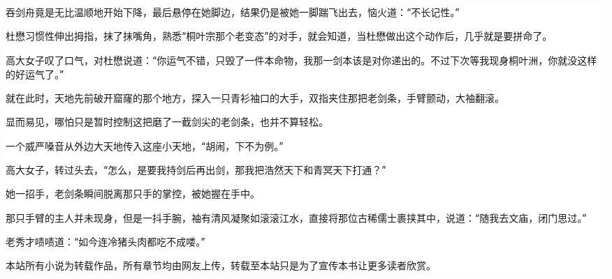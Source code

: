    吞剑舟竟是无比温顺地开始下降，最后悬停在她脚边，结果仍是被她一脚踹飞出去，恼火道：“不长记性。”

   杜懋习惯性伸出拇指，抹了抹嘴角，熟悉“桐叶宗那个老变态”的对手，就会知道，当杜懋做出这个动作后，几乎就是要拼命了。

   高大女子叹了口气，对杜懋说道：“你运气不错，只毁了一件本命物，我那一剑本该是对你递出的。不过下次等我现身桐叶洲，你就没这样的好运气了。”

   就在此时，天地先前破开窟窿的那个地方，探入一只青衫袖口的大手，双指夹住那把老剑条，手臂颤动，大袖翻滚。

   显而易见，哪怕只是暂时控制这把磨了一截剑尖的老剑条，也并不算轻松。

   一个威严嗓音从外边大天地传入这座小天地，“胡闹，下不为例。”

   高大女子，转过头去，“怎么，是要我持剑后再出剑，那我把浩然天下和青冥天下打通？”

   她一招手，老剑条瞬间脱离那只手的掌控，被她握在手中。

   那只手臂的主人并未现身，但是一抖手腕，袖有清风凝聚如滚滚江水，直接将那位古稀儒士裹挟其中，说道：“随我去文庙，闭门思过。”

   老秀才啧啧道：“如今连冷猪头肉都吃不成喽。”

  本站所有小说为转载作品，所有章节均由网友上传，转载至本站只是为了宣传本书让更多读者欣赏。